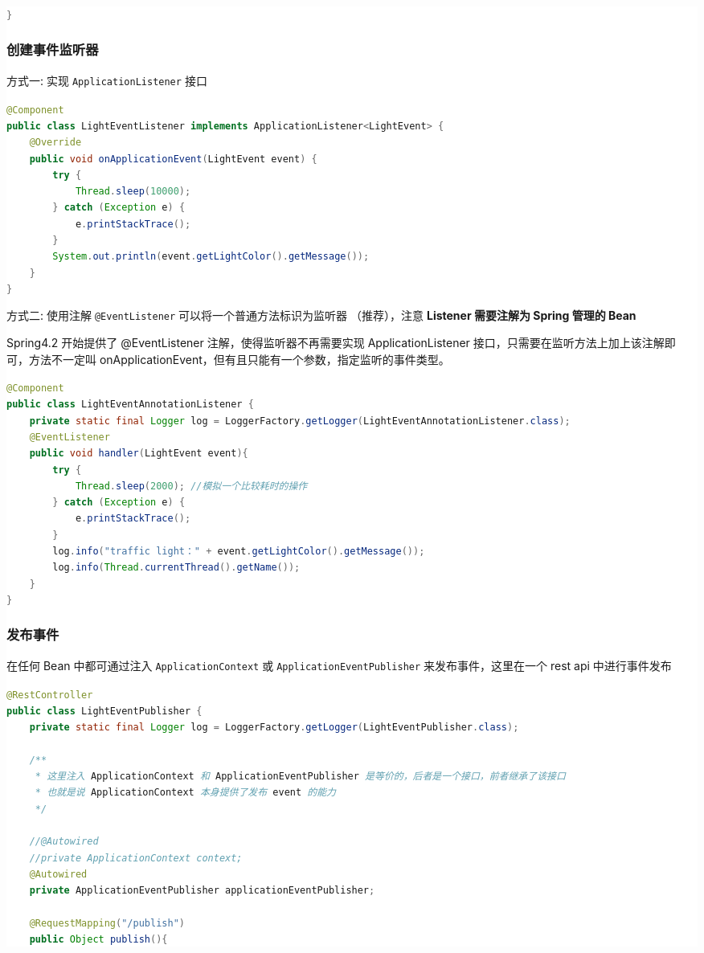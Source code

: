 ```java
}
```


### 创建事件监听器

方式一: 实现 `ApplicationListener` 接口

```java
@Component
public class LightEventListener implements ApplicationListener<LightEvent> {
	@Override
	public void onApplicationEvent(LightEvent event) {
		try {
			Thread.sleep(10000);
		} catch (Exception e) {
			e.printStackTrace();
		}
		System.out.println(event.getLightColor().getMessage());
	}
}
```

方式二: 使用注解 `@EventListener` 可以将一个普通方法标识为监听器 （推荐），注意 **Listener 需要注解为 Spring 管理的 Bean**

Spring4.2 开始提供了 @EventListener 注解，使得监听器不再需要实现 ApplicationListener 接口，只需要在监听方法上加上该注解即可，方法不一定叫 onApplicationEvent，但有且只能有一个参数，指定监听的事件类型。

```java
@Component
public class LightEventAnnotationListener {
	private static final Logger log = LoggerFactory.getLogger(LightEventAnnotationListener.class);
	@EventListener
	public void handler(LightEvent event){
		try {
			Thread.sleep(2000); //模拟一个比较耗时的操作
		} catch (Exception e) {
			e.printStackTrace();
		}
		log.info("traffic light：" + event.getLightColor().getMessage());
		log.info(Thread.currentThread().getName()); 
	}
}
```


### 发布事件

在任何 Bean 中都可通过注入 `ApplicationContext` 或 `ApplicationEventPublisher` 来发布事件，这里在一个 rest api 中进行事件发布

```java
@RestController
public class LightEventPublisher {
	private static final Logger log = LoggerFactory.getLogger(LightEventPublisher.class);
	
	/**
	 * 这里注入 ApplicationContext 和 ApplicationEventPublisher 是等价的，后者是一个接口，前者继承了该接口
	 * 也就是说 ApplicationContext 本身提供了发布 event 的能力
	 */

	//@Autowired
	//private ApplicationContext context;
	@Autowired
    private ApplicationEventPublisher applicationEventPublisher;
	
	@RequestMapping("/publish")
	public Object publish(){
```